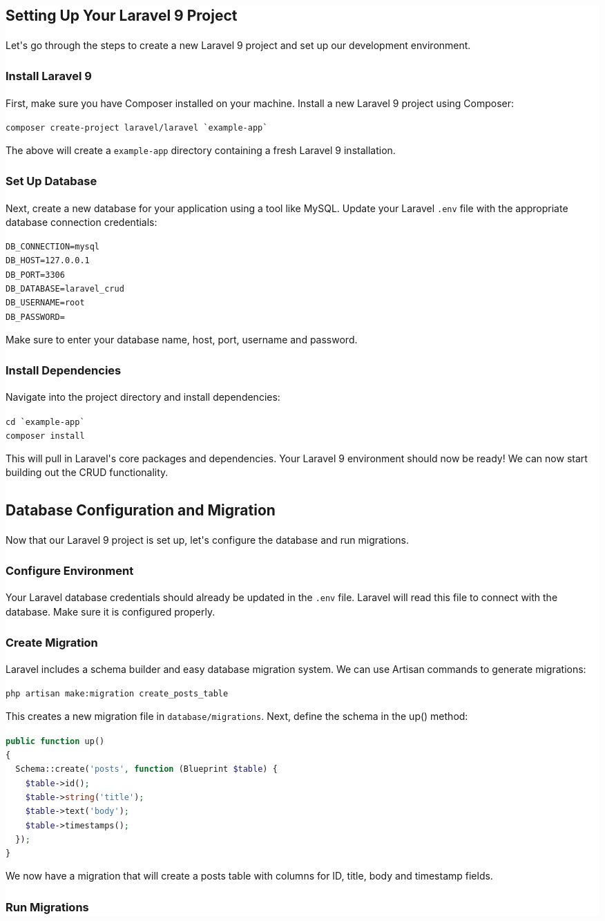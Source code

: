 ## Setting Up Your Laravel 9 Project
Let's go through the steps to create a new Laravel 9 project and set up our development environment.
### Install Laravel 9
First, make sure you have Composer installed on your machine.
Install a new Laravel 9 project using Composer:
```
composer create-project laravel/laravel `example-app`
```
The above will create a `example-app` directory containing a fresh Laravel 9 installation.
### Set Up Database
Next, create a new database for your application using a tool like MySQL.
Update your Laravel `.env` file with the appropriate database connection credentials:

```
DB_CONNECTION=mysql
DB_HOST=127.0.0.1
DB_PORT=3306
DB_DATABASE=laravel_crud
DB_USERNAME=root
DB_PASSWORD=
```
Make sure to enter your database name, host, port, username and password.
### Install Dependencies
Navigate into the project directory and install dependencies:
```
cd `example-app`
composer install
```
This will pull in Laravel's core packages and dependencies.
Your Laravel 9 environment should now be ready! We can now start building out the CRUD functionality.

## Database Configuration and Migration
Now that our Laravel 9 project is set up, let's configure the database and run migrations.
### Configure Environment
Your Laravel database credentials should already be updated in the `.env` file.
Laravel will read this file to connect with the database. Make sure it is configured properly.
### Create Migration
Laravel includes a schema builder and easy database migration system. We can use Artisan commands to generate migrations:
```
php artisan make:migration create_posts_table
```
This creates a new migration file in `database/migrations`. Next, define the schema in the up() method:
```php
public function up()
{
  Schema::create('posts', function (Blueprint $table) {
    $table->id();
    $table->string('title');
    $table->text('body');
    $table->timestamps();
  });
}
```
We now have a migration that will create a posts table with columns for ID, title, body and timestamp fields.
### Run Migrations